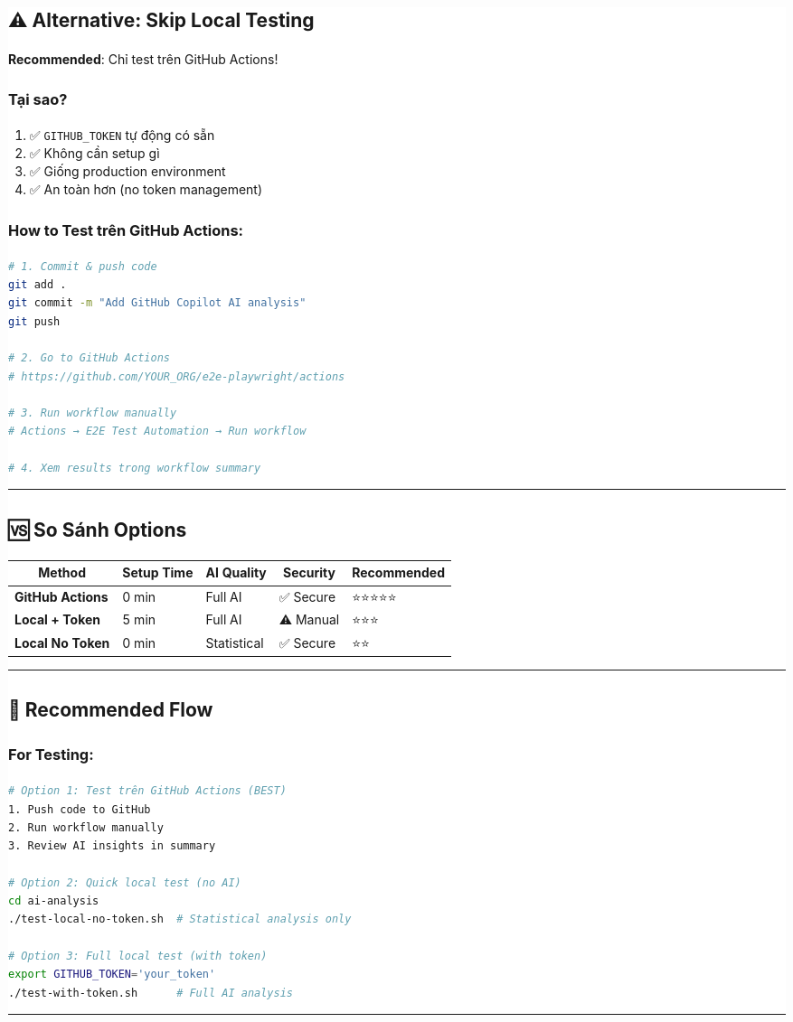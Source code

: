 
## ⚠️ Alternative: Skip Local Testing

**Recommended**: Chỉ test trên GitHub Actions!

### Tại sao?

1. ✅ `GITHUB_TOKEN` tự động có sẵn
2. ✅ Không cần setup gì
3. ✅ Giống production environment
4. ✅ An toàn hơn (no token management)

### How to Test trên GitHub Actions:

```bash
# 1. Commit & push code
git add .
git commit -m "Add GitHub Copilot AI analysis"
git push

# 2. Go to GitHub Actions
# https://github.com/YOUR_ORG/e2e-playwright/actions

# 3. Run workflow manually
# Actions → E2E Test Automation → Run workflow

# 4. Xem results trong workflow summary
```

---

## 🆚 So Sánh Options

| Method | Setup Time | AI Quality | Security | Recommended |
|--------|------------|------------|----------|-------------|
| **GitHub Actions** | 0 min | Full AI | ✅ Secure | ⭐⭐⭐⭐⭐ |
| **Local + Token** | 5 min | Full AI | ⚠️ Manual | ⭐⭐⭐ |
| **Local No Token** | 0 min | Statistical | ✅ Secure | ⭐⭐ |

---

## 🚀 Recommended Flow

### For Testing:

```bash
# Option 1: Test trên GitHub Actions (BEST)
1. Push code to GitHub
2. Run workflow manually
3. Review AI insights in summary

# Option 2: Quick local test (no AI)
cd ai-analysis
./test-local-no-token.sh  # Statistical analysis only

# Option 3: Full local test (with token)
export GITHUB_TOKEN='your_token'
./test-with-token.sh      # Full AI analysis
```

---